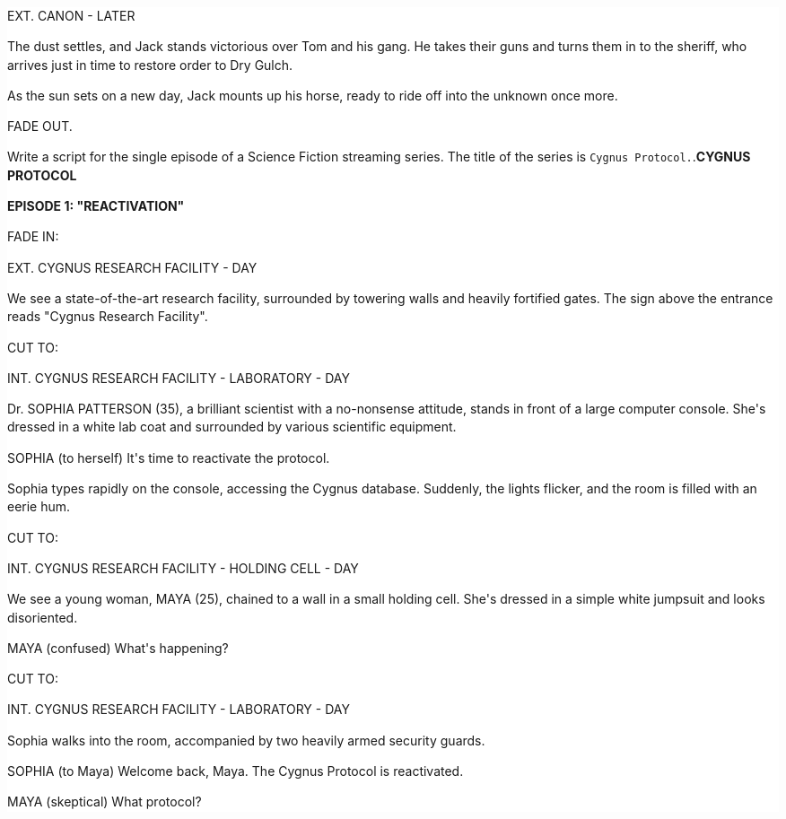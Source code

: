 EXT. CANON - LATER

The dust settles, and Jack stands victorious over Tom and his gang. He takes their guns and turns them in to the sheriff, who arrives just in time to restore order to Dry Gulch.

As the sun sets on a new day, Jack mounts up his horse, ready to ride off into the unknown once more.

FADE OUT.<end>

Write a script for the single episode of a Science Fiction streaming series. The title of the series is `Cygnus Protocol.`.<start>**CYGNUS PROTOCOL**

**EPISODE 1: "REACTIVATION"**

FADE IN:

EXT. CYGNUS RESEARCH FACILITY - DAY

We see a state-of-the-art research facility, surrounded by towering walls and heavily fortified gates. The sign above the entrance reads "Cygnus Research Facility".

CUT TO:

INT. CYGNUS RESEARCH FACILITY - LABORATORY - DAY

Dr. SOPHIA PATTERSON (35), a brilliant scientist with a no-nonsense attitude, stands in front of a large computer console. She's dressed in a white lab coat and surrounded by various scientific equipment.

SOPHIA
(to herself)
It's time to reactivate the protocol.

Sophia types rapidly on the console, accessing the Cygnus database. Suddenly, the lights flicker, and the room is filled with an eerie hum.

CUT TO:

INT. CYGNUS RESEARCH FACILITY - HOLDING CELL - DAY

We see a young woman, MAYA (25), chained to a wall in a small holding cell. She's dressed in a simple white jumpsuit and looks disoriented.

MAYA
(confused)
What's happening?

CUT TO:

INT. CYGNUS RESEARCH FACILITY - LABORATORY - DAY

Sophia walks into the room, accompanied by two heavily armed security guards.

SOPHIA
(to Maya)
Welcome back, Maya. The Cygnus Protocol is reactivated.

MAYA
(skeptical)
What protocol?
